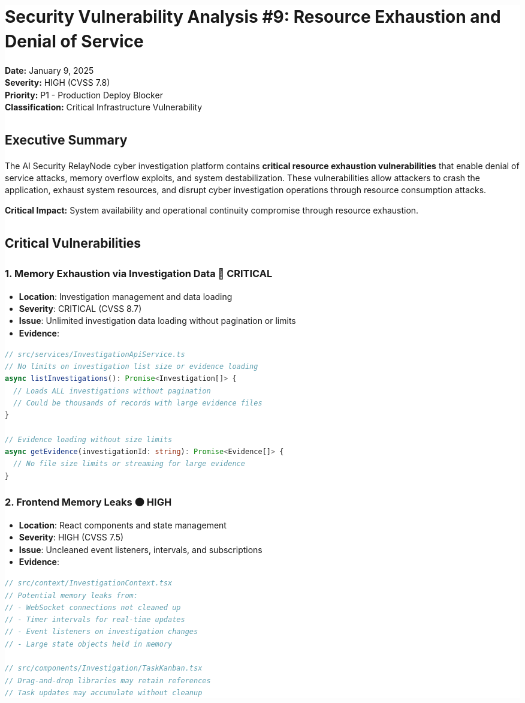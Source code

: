 # Security Vulnerability Analysis #9: Resource Exhaustion and Denial of Service

**Date:** January 9, 2025  
**Severity:** HIGH (CVSS 7.8)  
**Priority:** P1 - Production Deploy Blocker  
**Classification:** Critical Infrastructure Vulnerability  

## Executive Summary

The AI Security RelayNode cyber investigation platform contains **critical resource exhaustion vulnerabilities** that enable denial of service attacks, memory overflow exploits, and system destabilization. These vulnerabilities allow attackers to crash the application, exhaust system resources, and disrupt cyber investigation operations through resource consumption attacks.

**Critical Impact:** System availability and operational continuity compromise through resource exhaustion.

## Critical Vulnerabilities

### 1. **Memory Exhaustion via Investigation Data** 🔴 CRITICAL
- **Location**: Investigation management and data loading
- **Severity**: CRITICAL (CVSS 8.7)
- **Issue**: Unlimited investigation data loading without pagination or limits
- **Evidence**:
```typescript
// src/services/InvestigationApiService.ts
// No limits on investigation list size or evidence loading
async listInvestigations(): Promise<Investigation[]> {
  // Loads ALL investigations without pagination
  // Could be thousands of records with large evidence files
}

// Evidence loading without size limits
async getEvidence(investigationId: string): Promise<Evidence[]> {
  // No file size limits or streaming for large evidence
}
```

### 2. **Frontend Memory Leaks** 🟠 HIGH
- **Location**: React components and state management
- **Severity**: HIGH (CVSS 7.5)
- **Issue**: Uncleaned event listeners, intervals, and subscriptions
- **Evidence**:
```typescript
// src/context/InvestigationContext.tsx
// Potential memory leaks from:
// - WebSocket connections not cleaned up
// - Timer intervals for real-time updates
// - Event listeners on investigation changes
// - Large state objects held in memory

// src/components/Investigation/TaskKanban.tsx
// Drag-and-drop libraries may retain references
// Task updates may accumulate without cleanup
```
